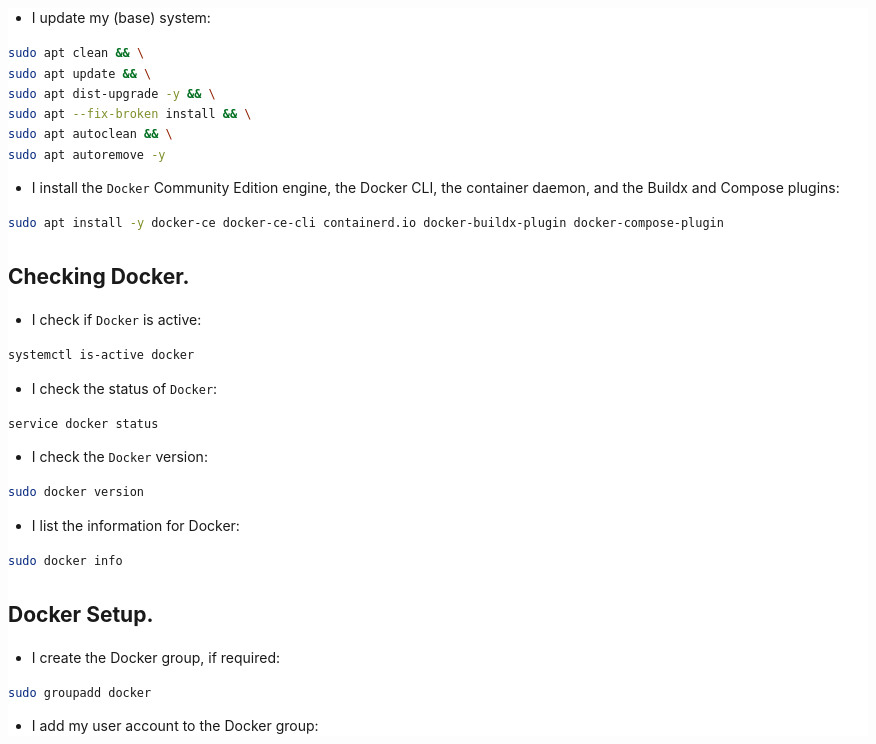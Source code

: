 * I update my (base) system:
    

```bash
sudo apt clean && \
sudo apt update && \
sudo apt dist-upgrade -y && \
sudo apt --fix-broken install && \
sudo apt autoclean && \
sudo apt autoremove -y
```

* I install the `Docker` Community Edition engine, the Docker CLI, the container daemon, and the Buildx and Compose plugins:
    

```bash
sudo apt install -y docker-ce docker-ce-cli containerd.io docker-buildx-plugin docker-compose-plugin
```

## Checking Docker.

* I check if `Docker` is active:
    

```bash
systemctl is-active docker
```

* I check the status of `Docker`:
    

```bash
service docker status
```

* I check the `Docker` version:
    

```bash
sudo docker version
```

* I list the information for Docker:
    

```bash
sudo docker info
```

## Docker Setup.

* I create the Docker group, if required:
    

```bash
sudo groupadd docker
```

* I add my user account to the Docker group:
    